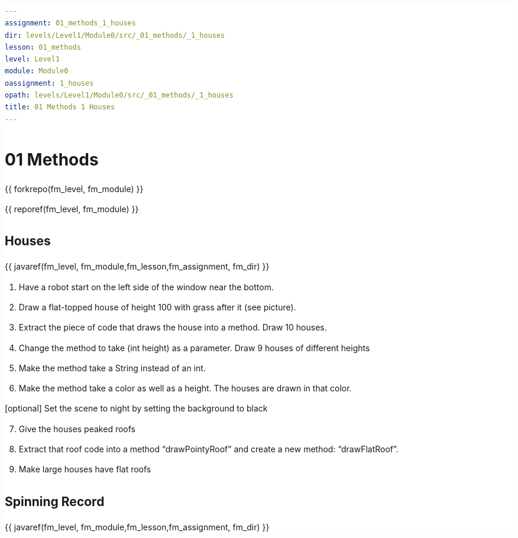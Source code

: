 ```yaml
---
assignment: 01_methods_1_houses
dir: levels/Level1/Module0/src/_01_methods/_1_houses
lesson: 01_methods
level: Level1
module: Module0
oassignment: 1_houses
opath: levels/Level1/Module0/src/_01_methods/_1_houses
title: 01 Methods 1 Houses
---
```

# 01 Methods

{{ forkrepo(fm_level, fm_module) }}

{{ reporef(fm_level, fm_module) }}






## Houses

{{ javaref(fm_level, fm_module,fm_lesson,fm_assignment, fm_dir) }}


1. Have a robot start on the left side of the window near the bottom.

2. Draw a flat-topped house of height 100 with grass after it (see picture).

3. Extract the piece of code that draws the house into a method. Draw 10 houses.

4. Change the method to take (int height) as a parameter. Draw 9 houses of different heights

5. Make the method take a String instead of an int.

6. Make the method take a color as well as a height. The houses are drawn in that color.

[optional] Set the scene to night by setting the background to black

7. Give the houses peaked roofs

8. Extract that roof code into a method “drawPointyRoof” and create a new method: “drawFlatRoof”.

9. Make large houses have flat roofs



## Spinning Record

{{ javaref(fm_level, fm_module,fm_lesson,fm_assignment, fm_dir) }}


